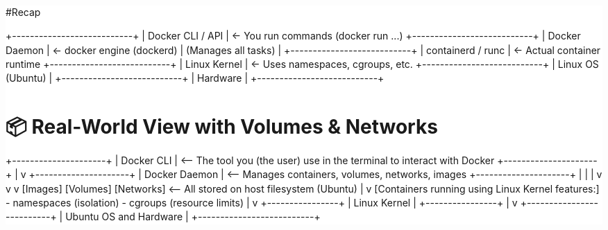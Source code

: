 			
#Recap			
						
+---------------------------+
|     Docker CLI / API     |  <- You run commands (docker run ...)
+---------------------------+
|     Docker Daemon        |  <- docker engine (dockerd)
|     (Manages all tasks)  |
+---------------------------+
|     containerd / runc    |  <- Actual container runtime
+---------------------------+
|     Linux Kernel         |  <- Uses namespaces, cgroups, etc.
+---------------------------+
|     Linux OS (Ubuntu)    |
+---------------------------+
|         Hardware         |
+---------------------------+

				
								
			
# 📦 Real-World View with Volumes & Networks

+---------------------+
|     Docker CLI      |  <-- The tool you (the user) use in the terminal to interact with Docker
+---------------------+
          |
          v
+---------------------+
|   Docker Daemon     |  <-- Manages containers, volumes, networks, images
+---------------------+
    |         |          |
    v         v          v
 [Images]  [Volumes]  [Networks]  <-- All stored on host filesystem (Ubuntu)
    |
    v
[Containers running using Linux Kernel features:]
    - namespaces (isolation)
    - cgroups (resource limits)
    |
    v
+----------------+
|  Linux Kernel  |
+----------------+
    |
    v
+--------------------------+
|   Ubuntu OS and Hardware  |
+--------------------------+
